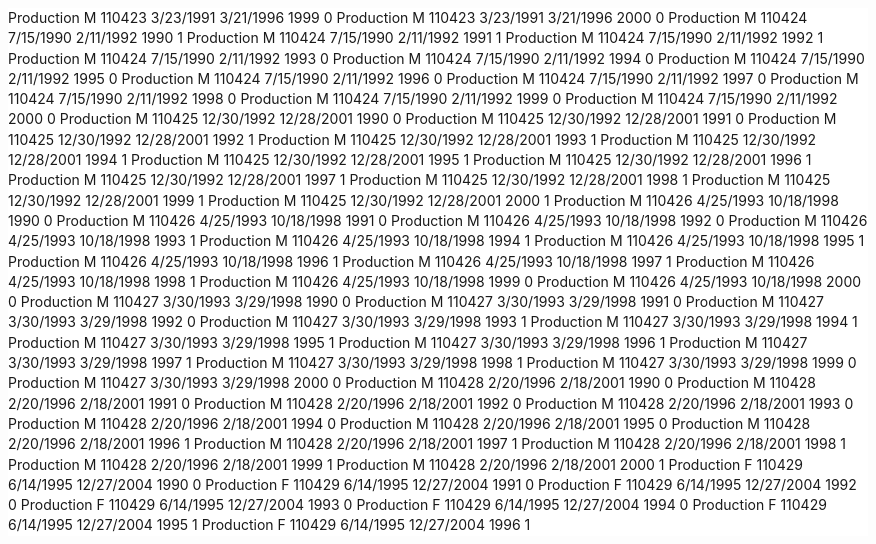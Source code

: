 Production	M	110423	3/23/1991	3/21/1996	1999	0
Production	M	110423	3/23/1991	3/21/1996	2000	0
Production	M	110424	7/15/1990	2/11/1992	1990	1
Production	M	110424	7/15/1990	2/11/1992	1991	1
Production	M	110424	7/15/1990	2/11/1992	1992	1
Production	M	110424	7/15/1990	2/11/1992	1993	0
Production	M	110424	7/15/1990	2/11/1992	1994	0
Production	M	110424	7/15/1990	2/11/1992	1995	0
Production	M	110424	7/15/1990	2/11/1992	1996	0
Production	M	110424	7/15/1990	2/11/1992	1997	0
Production	M	110424	7/15/1990	2/11/1992	1998	0
Production	M	110424	7/15/1990	2/11/1992	1999	0
Production	M	110424	7/15/1990	2/11/1992	2000	0
Production	M	110425	12/30/1992	12/28/2001	1990	0
Production	M	110425	12/30/1992	12/28/2001	1991	0
Production	M	110425	12/30/1992	12/28/2001	1992	1
Production	M	110425	12/30/1992	12/28/2001	1993	1
Production	M	110425	12/30/1992	12/28/2001	1994	1
Production	M	110425	12/30/1992	12/28/2001	1995	1
Production	M	110425	12/30/1992	12/28/2001	1996	1
Production	M	110425	12/30/1992	12/28/2001	1997	1
Production	M	110425	12/30/1992	12/28/2001	1998	1
Production	M	110425	12/30/1992	12/28/2001	1999	1
Production	M	110425	12/30/1992	12/28/2001	2000	1
Production	M	110426	4/25/1993	10/18/1998	1990	0
Production	M	110426	4/25/1993	10/18/1998	1991	0
Production	M	110426	4/25/1993	10/18/1998	1992	0
Production	M	110426	4/25/1993	10/18/1998	1993	1
Production	M	110426	4/25/1993	10/18/1998	1994	1
Production	M	110426	4/25/1993	10/18/1998	1995	1
Production	M	110426	4/25/1993	10/18/1998	1996	1
Production	M	110426	4/25/1993	10/18/1998	1997	1
Production	M	110426	4/25/1993	10/18/1998	1998	1
Production	M	110426	4/25/1993	10/18/1998	1999	0
Production	M	110426	4/25/1993	10/18/1998	2000	0
Production	M	110427	3/30/1993	3/29/1998	1990	0
Production	M	110427	3/30/1993	3/29/1998	1991	0
Production	M	110427	3/30/1993	3/29/1998	1992	0
Production	M	110427	3/30/1993	3/29/1998	1993	1
Production	M	110427	3/30/1993	3/29/1998	1994	1
Production	M	110427	3/30/1993	3/29/1998	1995	1
Production	M	110427	3/30/1993	3/29/1998	1996	1
Production	M	110427	3/30/1993	3/29/1998	1997	1
Production	M	110427	3/30/1993	3/29/1998	1998	1
Production	M	110427	3/30/1993	3/29/1998	1999	0
Production	M	110427	3/30/1993	3/29/1998	2000	0
Production	M	110428	2/20/1996	2/18/2001	1990	0
Production	M	110428	2/20/1996	2/18/2001	1991	0
Production	M	110428	2/20/1996	2/18/2001	1992	0
Production	M	110428	2/20/1996	2/18/2001	1993	0
Production	M	110428	2/20/1996	2/18/2001	1994	0
Production	M	110428	2/20/1996	2/18/2001	1995	0
Production	M	110428	2/20/1996	2/18/2001	1996	1
Production	M	110428	2/20/1996	2/18/2001	1997	1
Production	M	110428	2/20/1996	2/18/2001	1998	1
Production	M	110428	2/20/1996	2/18/2001	1999	1
Production	M	110428	2/20/1996	2/18/2001	2000	1
Production	F	110429	6/14/1995	12/27/2004	1990	0
Production	F	110429	6/14/1995	12/27/2004	1991	0
Production	F	110429	6/14/1995	12/27/2004	1992	0
Production	F	110429	6/14/1995	12/27/2004	1993	0
Production	F	110429	6/14/1995	12/27/2004	1994	0
Production	F	110429	6/14/1995	12/27/2004	1995	1
Production	F	110429	6/14/1995	12/27/2004	1996	1